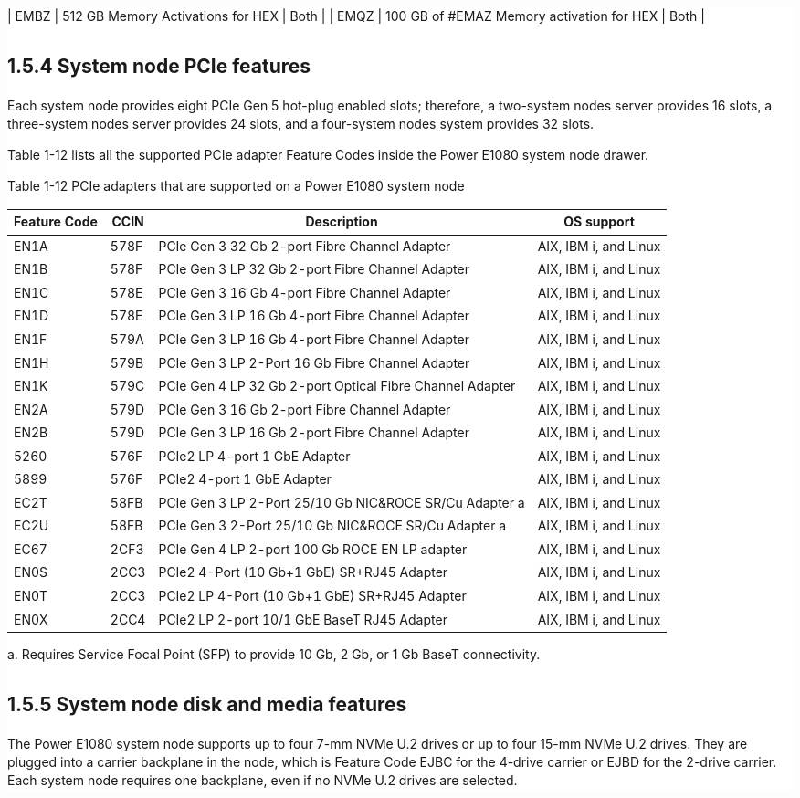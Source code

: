 | EMBZ           | 512 GB Memory Activations for HEX                     | Both         |
| EMQZ           | 100 GB of #EMAZ Memory activation for HEX             | Both         |

## 1.5.4  System node PCIe features

Each system node provides eight PCIe Gen 5 hot-plug enabled slots; therefore, a two-system nodes server provides 16 slots, a three-system nodes server provides 24 slots, and a four-system nodes system provides 32 slots.

Table 1-12 lists all the supported PCIe adapter Feature Codes inside the Power E1080 system node drawer.

Table 1-12   PCIe adapters that are supported on a Power E1080 system node

| Feature Code   | CCIN   | Description                                              | OS support            |
|----------------|--------|----------------------------------------------------------|-----------------------|
| EN1A           | 578F   | PCIe Gen 3 32 Gb 2-port Fibre Channel Adapter            | AIX, IBM i, and Linux |
| EN1B           | 578F   | PCIe Gen 3 LP 32 Gb 2-port Fibre Channel Adapter         | AIX, IBM i, and Linux |
| EN1C           | 578E   | PCIe Gen 3 16 Gb 4-port Fibre Channel Adapter            | AIX, IBM i, and Linux |
| EN1D           | 578E   | PCIe Gen 3 LP 16 Gb 4-port Fibre Channel Adapter         | AIX, IBM i, and Linux |
| EN1F           | 579A   | PCIe Gen 3 LP 16 Gb 4-port Fibre Channel Adapter         | AIX, IBM i, and Linux |
| EN1H           | 579B   | PCIe Gen 3 LP 2-Port 16 Gb Fibre Channel Adapter         | AIX, IBM i, and Linux |
| EN1K           | 579C   | PCIe Gen 4 LP 32 Gb 2-port Optical Fibre Channel Adapter | AIX, IBM i, and Linux |
| EN2A           | 579D   | PCIe Gen 3 16 Gb 2-port Fibre Channel Adapter            | AIX, IBM i, and Linux |
| EN2B           | 579D   | PCIe Gen 3 LP 16 Gb 2-port Fibre Channel Adapter         | AIX, IBM i, and Linux |
| 5260           | 576F   | PCIe2 LP 4-port 1 GbE Adapter                            | AIX, IBM i, and Linux |
| 5899           | 576F   | PCIe2 4-port 1 GbE Adapter                               | AIX, IBM i, and Linux |
| EC2T           | 58FB   | PCIe Gen 3 LP 2-Port 25/10 Gb NIC&ROCE SR/Cu Adapter a   | AIX, IBM i, and Linux |
| EC2U           | 58FB   | PCIe Gen 3 2-Port 25/10 Gb NIC&ROCE SR/Cu Adapter a      | AIX, IBM i, and Linux |
| EC67           | 2CF3   | PCIe Gen 4 LP 2-port 100 Gb ROCE EN LP adapter           | AIX, IBM i, and Linux |
| EN0S           | 2CC3   | PCIe2 4-Port (10 Gb+1 GbE) SR+RJ45 Adapter               | AIX, IBM i, and Linux |
| EN0T           | 2CC3   | PCIe2 LP 4-Port (10 Gb+1 GbE) SR+RJ45 Adapter            | AIX, IBM i, and Linux |
| EN0X           | 2CC4   | PCIe2 LP 2-port 10/1 GbE BaseT RJ45 Adapter              | AIX, IBM i, and Linux |

a. Requires Service Focal Point (SFP) to provide 10 Gb, 2 Gb, or 1 Gb BaseT connectivity.

## 1.5.5  System node disk and media features

The Power E1080 system node supports up to four 7-mm NVMe U.2 drives or up to four 15-mm NVMe U.2 drives. They are plugged into a carrier backplane in the node, which is Feature Code EJBC for the 4-drive carrier or EJBD for the 2-drive carrier. Each system node requires one backplane, even if no NVMe U.2 drives are selected.
